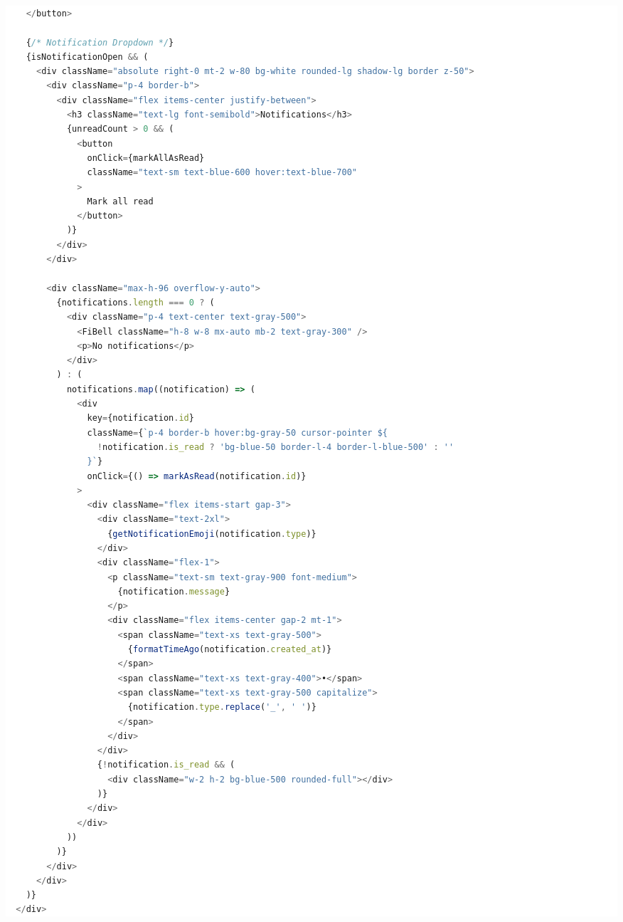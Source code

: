 ```javascript
    </button>

    {/* Notification Dropdown */}
    {isNotificationOpen && (
      <div className="absolute right-0 mt-2 w-80 bg-white rounded-lg shadow-lg border z-50">
        <div className="p-4 border-b">
          <div className="flex items-center justify-between">
            <h3 className="text-lg font-semibold">Notifications</h3>
            {unreadCount > 0 && (
              <button
                onClick={markAllAsRead}
                className="text-sm text-blue-600 hover:text-blue-700"
              >
                Mark all read
              </button>
            )}
          </div>
        </div>
        
        <div className="max-h-96 overflow-y-auto">
          {notifications.length === 0 ? (
            <div className="p-4 text-center text-gray-500">
              <FiBell className="h-8 w-8 mx-auto mb-2 text-gray-300" />
              <p>No notifications</p>
            </div>
          ) : (
            notifications.map((notification) => (
              <div
                key={notification.id}
                className={`p-4 border-b hover:bg-gray-50 cursor-pointer ${
                  !notification.is_read ? 'bg-blue-50 border-l-4 border-l-blue-500' : ''
                }`}
                onClick={() => markAsRead(notification.id)}
              >
                <div className="flex items-start gap-3">
                  <div className="text-2xl">
                    {getNotificationEmoji(notification.type)}
                  </div>
                  <div className="flex-1">
                    <p className="text-sm text-gray-900 font-medium">
                      {notification.message}
                    </p>
                    <div className="flex items-center gap-2 mt-1">
                      <span className="text-xs text-gray-500">
                        {formatTimeAgo(notification.created_at)}
                      </span>
                      <span className="text-xs text-gray-400">•</span>
                      <span className="text-xs text-gray-500 capitalize">
                        {notification.type.replace('_', ' ')}
                      </span>
                    </div>
                  </div>
                  {!notification.is_read && (
                    <div className="w-2 h-2 bg-blue-500 rounded-full"></div>
                  )}
                </div>
              </div>
            ))
          )}
        </div>
      </div>
    )}
  </div>
```